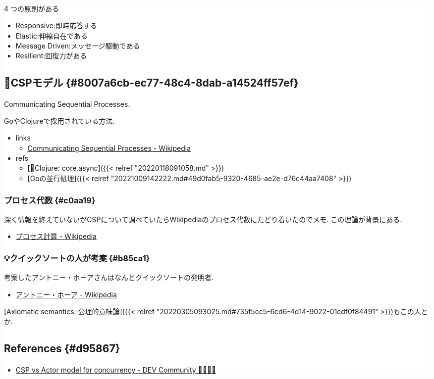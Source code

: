 4 つの原則がある

-   Responsive:即時応答する
-   Elastic:伸縮自在である
-   Message Driven:メッセージ駆動である
-   Resilient:回復力がある


## 📝CSPモデル {#8007a6cb-ec77-48c4-8dab-a14524ff57ef}

Communicating Sequential Processes.

GoやClojureで採用されている方法.

-   links
    -   [Communicating Sequential Processes - Wikipedia](https://ja.wikipedia.org/wiki/Communicating_Sequential_Processes)
-   refs
    -   [📝Clojure: core.async]({{< relref "20220118091058.md" >}})
    -   [Goの並行処理]({{< relref "20221009142222.md#49d0fab5-9320-4685-ae2e-d76c44aa7408" >}})


### プロセス代数 {#c0aa19}

深く情報を終えていないがCSPについて調べていたらWikipediaのプロセス代数にたどり着いたのでメモ. この理論が背景にある.

-   [プロセス計算 - Wikipedia](https://ja.wikipedia.org/wiki/%E3%83%97%E3%83%AD%E3%82%BB%E3%82%B9%E8%A8%88%E7%AE%97)


### 💡クイックソートの人が考案 {#b85ca1}

考案したアントニー・ホーアさんはなんとクイックソートの発明者.

-   [アントニー・ホーア - Wikipedia](https://ja.wikipedia.org/wiki/%E3%82%A2%E3%83%B3%E3%83%88%E3%83%8B%E3%83%BC%E3%83%BB%E3%83%9B%E3%83%BC%E3%82%A2)

[Axiomatic semantics: 公理的意味論]({{< relref "20220305093025.md#735f5cc5-6cd6-4d14-9022-01cdf0f84491" >}})もこの人とか.


## References {#d95867}

-   [CSP vs Actor model for concurrency - DEV Community 👩‍💻👨‍💻](https://dev.to/karanpratapsingh/csp-vs-actor-model-for-concurrency-1cpg)
